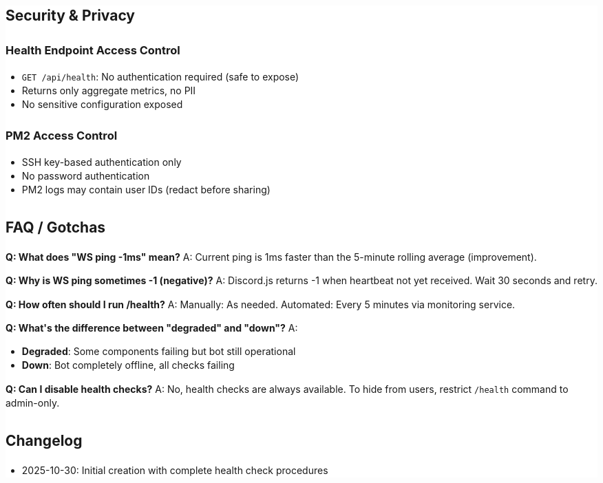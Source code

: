 ## Security & Privacy

### Health Endpoint Access Control
- `GET /api/health`: No authentication required (safe to expose)
- Returns only aggregate metrics, no PII
- No sensitive configuration exposed

### PM2 Access Control
- SSH key-based authentication only
- No password authentication
- PM2 logs may contain user IDs (redact before sharing)

## FAQ / Gotchas

**Q: What does "WS ping -1ms" mean?**
A: Current ping is 1ms faster than the 5-minute rolling average (improvement).

**Q: Why is WS ping sometimes -1 (negative)?**
A: Discord.js returns -1 when heartbeat not yet received. Wait 30 seconds and retry.

**Q: How often should I run /health?**
A: Manually: As needed. Automated: Every 5 minutes via monitoring service.

**Q: What's the difference between "degraded" and "down"?**
A:
- **Degraded**: Some components failing but bot still operational
- **Down**: Bot completely offline, all checks failing

**Q: Can I disable health checks?**
A: No, health checks are always available. To hide from users, restrict `/health` command to admin-only.

## Changelog

- 2025-10-30: Initial creation with complete health check procedures
